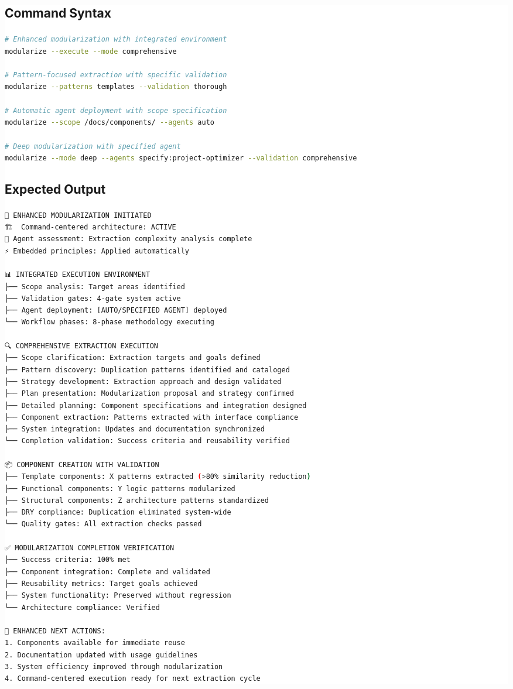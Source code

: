 ## Command Syntax

```bash
# Enhanced modularization with integrated environment
modularize --execute --mode comprehensive

# Pattern-focused extraction with specific validation
modularize --patterns templates --validation thorough

# Automatic agent deployment with scope specification
modularize --scope /docs/components/ --agents auto

# Deep modularization with specified agent
modularize --mode deep --agents specify:project-optimizer --validation comprehensive
```

## Expected Output

```bash
🔧 ENHANCED MODULARIZATION INITIATED
🏗️  Command-centered architecture: ACTIVE
🤖 Agent assessment: Extraction complexity analysis complete
⚡ Embedded principles: Applied automatically

📊 INTEGRATED EXECUTION ENVIRONMENT
├── Scope analysis: Target areas identified
├── Validation gates: 4-gate system active
├── Agent deployment: [AUTO/SPECIFIED AGENT] deployed
└── Workflow phases: 8-phase methodology executing

🔍 COMPREHENSIVE EXTRACTION EXECUTION
├── Scope clarification: Extraction targets and goals defined
├── Pattern discovery: Duplication patterns identified and cataloged
├── Strategy development: Extraction approach and design validated
├── Plan presentation: Modularization proposal and strategy confirmed
├── Detailed planning: Component specifications and integration designed
├── Component extraction: Patterns extracted with interface compliance
├── System integration: Updates and documentation synchronized
└── Completion validation: Success criteria and reusability verified

📦 COMPONENT CREATION WITH VALIDATION
├── Template components: X patterns extracted (>80% similarity reduction)
├── Functional components: Y logic patterns modularized
├── Structural components: Z architecture patterns standardized
├── DRY compliance: Duplication eliminated system-wide
└── Quality gates: All extraction checks passed

✅ MODULARIZATION COMPLETION VERIFICATION
├── Success criteria: 100% met
├── Component integration: Complete and validated
├── Reusability metrics: Target goals achieved
├── System functionality: Preserved without regression
└── Architecture compliance: Verified

🎯 ENHANCED NEXT ACTIONS:
1. Components available for immediate reuse
2. Documentation updated with usage guidelines
3. System efficiency improved through modularization
4. Command-centered execution ready for next extraction cycle
```
